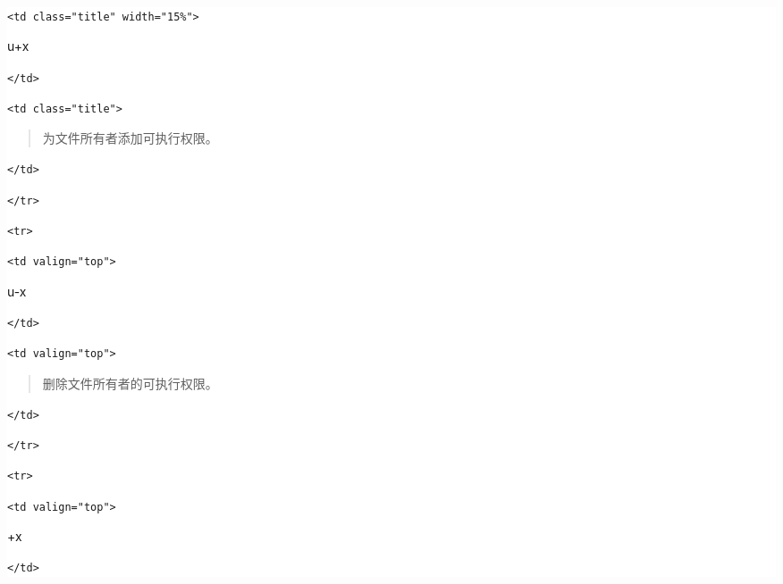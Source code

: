 ```{=html}
<td class="title" width="15%">
```

u+x

```{=html}
</td>
```

```{=html}
<td class="title">
```

> 为文件所有者添加可执行权限。

```{=html}
</td>
```

```{=html}
</tr>
```

```{=html}
<tr>
```

```{=html}
<td valign="top">
```

u-x

```{=html}
</td>
```

```{=html}
<td valign="top">
```

> 删除文件所有者的可执行权限。

```{=html}
</td>
```

```{=html}
</tr>
```

```{=html}
<tr>
```

```{=html}
<td valign="top">
```

+x

```{=html}
</td>
```
